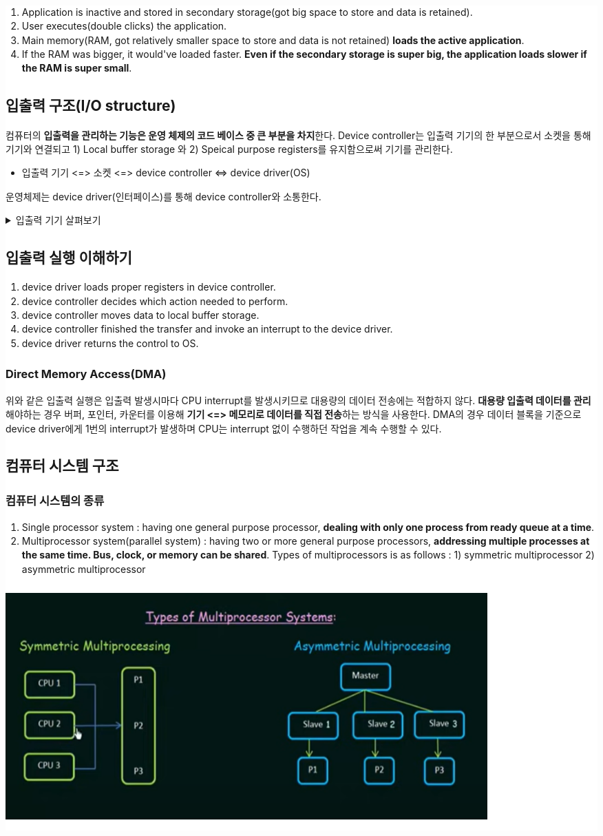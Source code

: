1. Application is inactive and stored in secondary storage(got big space to store and data is retained).
2. User executes(double clicks) the application. 
3. Main memory(RAM, got relatively smaller space to store and data is not retained) **loads the active application**.
4. If the RAM was bigger, it would've loaded faster. **Even if the secondary storage is super big, the application loads slower if the RAM is super small**.

## 입출력 구조(I/O structure)
컴퓨터의 **입출력을 관리하는 기능은 운영 체제의 코드 베이스 중 큰 부분을 차지**한다. Device controller는 입출력 기기의 한 부분으로서 소켓을 통해 기기와 연결되고 1) Local buffer storage 와 2) Speical purpose registers를 유지함으로써 기기를 관리한다. 

- 입출력 기기 <=> 소켓 <=> device controller <=> device driver(OS)

운영체제는 device driver(인터페이스)를 통해 device controller와 소통한다.

<details><summary>입출력 기기 살펴보기</summary></details>

## 입출력 실행 이해하기
1. device driver loads proper registers in device controller. 
2. device controller decides which action needed to perform.
3. device controller moves data to local buffer storage.
4. device controller finished the transfer and invoke an interrupt to the device driver. 
5. device driver returns the control to OS. 

### Direct Memory Access(DMA)
위와 같은 입출력 실행은 입출력 발생시마다 CPU interrupt를 발생시키므로 대용량의 데이터 전송에는 적합하지 않다. **대용량 입출력 데이터를 관리**해야하는 경우 버퍼, 포인터, 카운터를 이용해 **기기 <=> 메모리로 데이터를 직접 전송**하는 방식을 사용한다. DMA의 경우 데이터 블록을 기준으로 device driver에게 1번의 interrupt가 발생하며 CPU는 interrupt 없이 수행하던 작업을 계속 수행할 수 있다.

## 컴퓨터 시스템 구조
### 컴퓨터 시스템의 종류 
1. Single processor system : having one general purpose processor, **dealing with only one process from ready queue at a time**.
2. Multiprocessor system(parallel system) : having two or more general purpose processors, **addressing multiple processes at the same time. Bus, clock, or memory can be shared**. Types of multiprocessors is as follows : 1) symmetric multiprocessor 2) asymmetric multiprocessor

<img src="./multiprocessor-types.png" width=700 height=350 />
